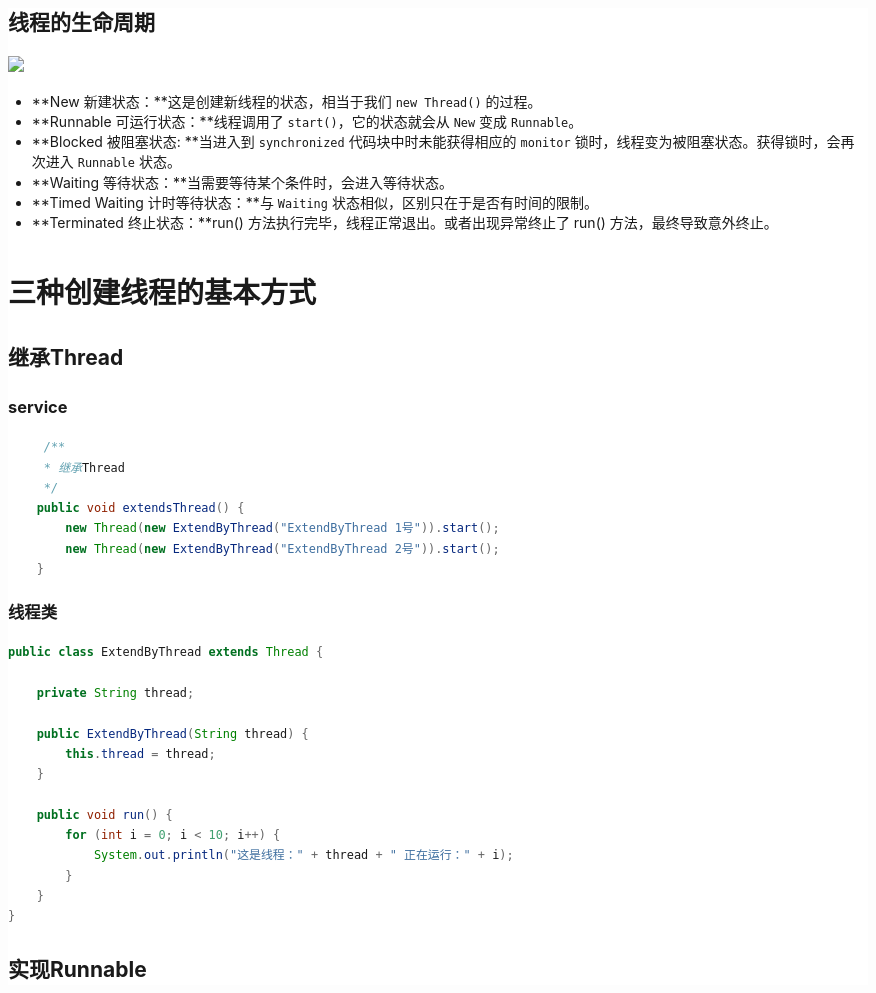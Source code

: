 
## 线程的生命周期
<img src="https://pic2.zhimg.com/v2-0925f9fed78f11a87bbef280245e1e49_r.jpg" style="width:80%; height:auto;">

*   \*\*New 新建状态：\*\*这是创建新线程的状态，相当于我们 `new Thread()` 的过程。
*   \*\*Runnable 可运行状态：\*\*线程调用了 `start()`，它的状态就会从 `New` 变成 `Runnable`。
*   \*\*Blocked 被阻塞状态: \*\*当进入到 `synchronized` 代码块中时未能获得相应的 `monitor` 锁时，线程变为被阻塞状态。获得锁时，会再次进入 `Runnable` 状态。
*   \*\*Waiting 等待状态：\*\*当需要等待某个条件时，会进入等待状态。
*   \*\*Timed Waiting 计时等待状态：\*\*与 `Waiting` 状态相似，区别只在于是否有时间的限制。
*   \*\*Terminated 终止状态：\*\*run() 方法执行完毕，线程正常退出。或者出现异常终止了 run() 方法，最终导致意外终止。

# 三种创建线程的基本方式

## 继承Thread

### service

```java
     /**
     * 继承Thread
     */
    public void extendsThread() {
        new Thread(new ExtendByThread("ExtendByThread 1号")).start();
        new Thread(new ExtendByThread("ExtendByThread 2号")).start();
    }
```

### 线程类

```java
public class ExtendByThread extends Thread {

    private String thread;

    public ExtendByThread(String thread) {
        this.thread = thread;
    }

    public void run() {
        for (int i = 0; i < 10; i++) {
            System.out.println("这是线程：" + thread + " 正在运行：" + i);
        }
    }
}
```

## 实现Runnable
